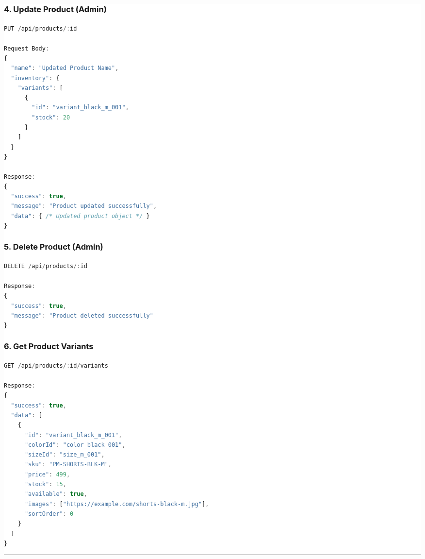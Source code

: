 ### 4. **Update Product (Admin)**
```javascript
PUT /api/products/:id

Request Body:
{
  "name": "Updated Product Name",
  "inventory": {
    "variants": [
      {
        "id": "variant_black_m_001",
        "stock": 20
      }
    ]
  }
}

Response:
{
  "success": true,
  "message": "Product updated successfully",
  "data": { /* Updated product object */ }
}
```

### 5. **Delete Product (Admin)**
```javascript
DELETE /api/products/:id

Response:
{
  "success": true,
  "message": "Product deleted successfully"
}
```

### 6. **Get Product Variants**
```javascript
GET /api/products/:id/variants

Response:
{
  "success": true,
  "data": [
    {
      "id": "variant_black_m_001",
      "colorId": "color_black_001",
      "sizeId": "size_m_001",
      "sku": "PM-SHORTS-BLK-M",
      "price": 499,
      "stock": 15,
      "available": true,
      "images": ["https://example.com/shorts-black-m.jpg"],
      "sortOrder": 0
    }
  ]
}
```

---